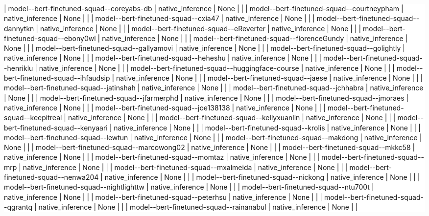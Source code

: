 | model--bert-finetuned-squad--coreyabs-db | native_inference | None | |
| model--bert-finetuned-squad--courtneypham | native_inference | None | |
| model--bert-finetuned-squad--cxia47 | native_inference | None | |
| model--bert-finetuned-squad--dannytkn | native_inference | None | |
| model--bert-finetuned-squad--eReverter | native_inference | None | |
| model--bert-finetuned-squad--ebony0wl | native_inference | None | |
| model--bert-finetuned-squad--florenceGundy | native_inference | None | |
| model--bert-finetuned-squad--gallyamovi | native_inference | None | |
| model--bert-finetuned-squad--golightly | native_inference | None | |
| model--bert-finetuned-squad--heheshu | native_inference | None | |
| model--bert-finetuned-squad--henriklu | native_inference | None | |
| model--bert-finetuned-squad--huggingface-course | native_inference | None | |
| model--bert-finetuned-squad--ihfaudsip | native_inference | None | |
| model--bert-finetuned-squad--jaese | native_inference | None | |
| model--bert-finetuned-squad--jatinshah | native_inference | None | |
| model--bert-finetuned-squad--jchhabra | native_inference | None | |
| model--bert-finetuned-squad--jfarmerphd | native_inference | None | |
| model--bert-finetuned-squad--jmoraes | native_inference | None | |
| model--bert-finetuned-squad--joe138138 | native_inference | None | |
| model--bert-finetuned-squad--keepitreal | native_inference | None | |
| model--bert-finetuned-squad--kellyxuanlin | native_inference | None | |
| model--bert-finetuned-squad--kenyaari | native_inference | None | |
| model--bert-finetuned-squad--krolis | native_inference | None | |
| model--bert-finetuned-squad--lewtun | native_inference | None | |
| model--bert-finetuned-squad--makdong | native_inference | None | |
| model--bert-finetuned-squad--marcowong02 | native_inference | None | |
| model--bert-finetuned-squad--mkkc58 | native_inference | None | |
| model--bert-finetuned-squad--momtaz | native_inference | None | |
| model--bert-finetuned-squad--mrp | native_inference | None | |
| model--bert-finetuned-squad--mxalmeida | native_inference | None | |
| model--bert-finetuned-squad--nenwa204 | native_inference | None | |
| model--bert-finetuned-squad--nickong | native_inference | None | |
| model--bert-finetuned-squad--nightlighttw | native_inference | None | |
| model--bert-finetuned-squad--ntu700t | native_inference | None | |
| model--bert-finetuned-squad--peterhsu | native_inference | None | |
| model--bert-finetuned-squad--qgrantq | native_inference | None | |
| model--bert-finetuned-squad--rainanabul | native_inference | None | |
